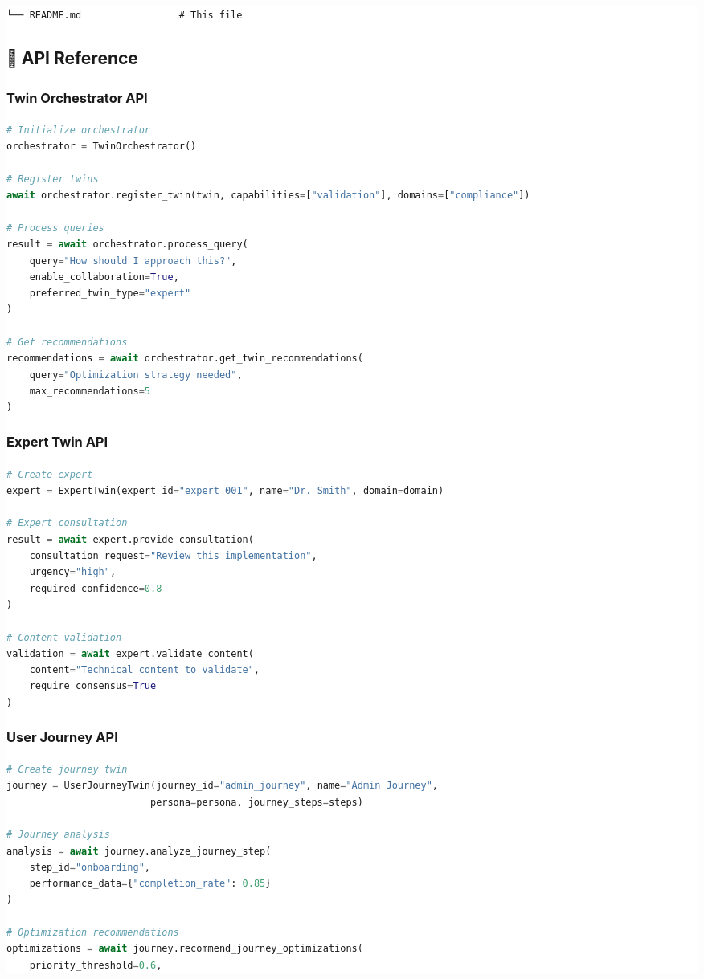```
└── README.md                 # This file
```

## 🔌 API Reference

### Twin Orchestrator API

```python
# Initialize orchestrator
orchestrator = TwinOrchestrator()

# Register twins
await orchestrator.register_twin(twin, capabilities=["validation"], domains=["compliance"])

# Process queries
result = await orchestrator.process_query(
    query="How should I approach this?",
    enable_collaboration=True,
    preferred_twin_type="expert"
)

# Get recommendations
recommendations = await orchestrator.get_twin_recommendations(
    query="Optimization strategy needed",
    max_recommendations=5
)
```

### Expert Twin API

```python
# Create expert
expert = ExpertTwin(expert_id="expert_001", name="Dr. Smith", domain=domain)

# Expert consultation
result = await expert.provide_consultation(
    consultation_request="Review this implementation",
    urgency="high",
    required_confidence=0.8
)

# Content validation
validation = await expert.validate_content(
    content="Technical content to validate",
    require_consensus=True
)
```

### User Journey API

```python
# Create journey twin
journey = UserJourneyTwin(journey_id="admin_journey", name="Admin Journey", 
                         persona=persona, journey_steps=steps)

# Journey analysis
analysis = await journey.analyze_journey_step(
    step_id="onboarding",
    performance_data={"completion_rate": 0.85}
)

# Optimization recommendations
optimizations = await journey.recommend_journey_optimizations(
    priority_threshold=0.6,
```
